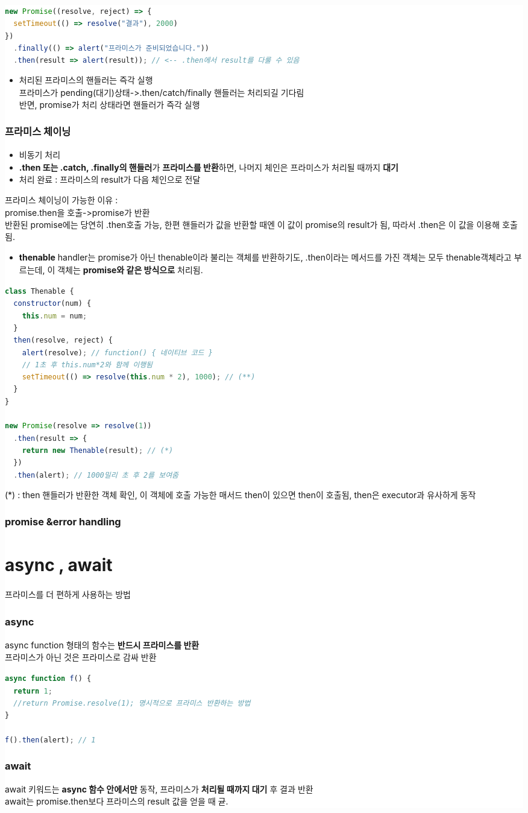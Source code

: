 ```JavaScript  
new Promise((resolve, reject) => {  
  setTimeout(() => resolve("결과"), 2000)  
})  
  .finally(() => alert("프라미스가 준비되었습니다."))  
  .then(result => alert(result)); // <-- .then에서 result를 다룰 수 있음  
``` 

- 처리된 프라미스의 핸들러는 즉각 실행  
프라미스가 pending(대기)상태->.then/catch/finally 핸들러는 처리되길 기다림  
반면, promise가 처리 상태라면 핸들러가 즉각 실행  

### 프라미스 체이닝   
- 비동기 처리  
- **.then 또는 .catch, .finally의 핸들러**가 **프라미스를 반환**하면, 나머지 체인은 프라미스가 처리될 때까지 **대기**
- 처리 완료 : 프라미스의 result가 다음 체인으로 전달  

프라미스 체이닝이 가능한 이유 :   
promise.then을 호출->promise가 반환  
반환된 promise에는 당연히 .then호출 가능, 한편 핸들러가 값을 반환할 때엔 이 값이 promise의 result가 됨, 따라서 .then은 이 값을 이용해 호출됨.  

- **thenable**
handler는 promise가 아닌 thenable이라 불리는 객체를 반환하기도, .then이라는 메서드를 가진 객체는 모두 thenable객체라고 부르는데, 이 객체는 **promise와 같은 방식으로** 처리됨.  
```JavaScript  
class Thenable {  
  constructor(num) {  
    this.num = num;  
  }  
  then(resolve, reject) {  
    alert(resolve); // function() { 네이티브 코드 }   
    // 1초 후 this.num*2와 함께 이행됨  
    setTimeout(() => resolve(this.num * 2), 1000); // (**)  
  }  
}  
  
new Promise(resolve => resolve(1))  
  .then(result => {  
    return new Thenable(result); // (*)
  })  
  .then(alert); // 1000밀리 초 후 2를 보여줌    
``` 
(*) : then 핸들러가 반환한 객체 확인, 이 객체에 호출 가능한 매서드 then이 있으면 then이 호출됨, then은 executor과 유사하게 동작  

### promise &error handling 

# async , await  
프라미스를 더 편하게 사용하는 방법  

### async  
async function 형태의 함수는 **반드시 프라미스를 반환**  
프라미스가 아닌 것은 프라미스로 감싸 반환   
```JavaScript  
async function f() {  
  return 1;  
  //return Promise.resolve(1); 명시적으로 프라미스 반환하는 방법  
}  
  
f().then(alert); // 1  
``` 
### await  
await 키워드는 **async 함수 안에서만** 동작, 프라미스가 **처리될 때까지 대기** 후 결과 반환  
await는 promise.then보다 프라미스의 result 값을 얻을 때 귣.
```JavaScript  
```